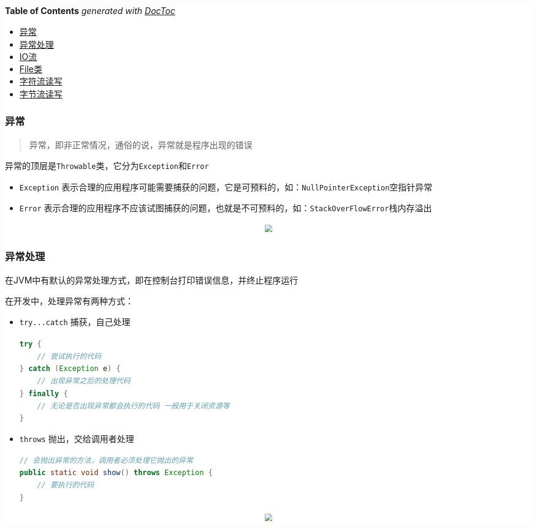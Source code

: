 

**Table of Contents**  *generated with [DocToc](https://github.com/thlorenz/doctoc)*

- [异常](#%E5%BC%82%E5%B8%B8)
- [异常处理](#%E5%BC%82%E5%B8%B8%E5%A4%84%E7%90%86)
- [IO流](#io%E6%B5%81)
- [File类](#file%E7%B1%BB)
- [字符流读写](#%E5%AD%97%E7%AC%A6%E6%B5%81%E8%AF%BB%E5%86%99)
- [字节流读写](#%E5%AD%97%E8%8A%82%E6%B5%81%E8%AF%BB%E5%86%99)



### 异常

> 异常，即非正常情况，通俗的说，异常就是程序出现的错误

异常的顶层是`Throwable`类，它分为`Exception`和`Error`

- `Exception` 表示合理的应用程序可能需要捕获的问题，它是可预料的，如：`NullPointerException`空指针异常

- `Error` 表示合理的应用程序不应该试图捕获的问题，也就是不可预料的，如：`StackOverFlowError`栈内存溢出

<p style="text-align:center">
	<img src="https://s1.ax1x.com/2020/03/25/8jNpJ1.png" style="zoom:75%" />
</p>

### 异常处理

在JVM中有默认的异常处理方式，即在控制台打印错误信息，并终止程序运行

在开发中，处理异常有两种方式：

- `try...catch` 捕获，自己处理

	```java
	try {
		// 尝试执行的代码
	} catch (Exception e) {
		// 出现异常之后的处理代码
	} finally {
		// 无论是否出现异常都会执行的代码 一般用于关闭资源等
	}
	```

- `throws` 抛出，交给调用者处理

	```java
	// 会抛出异常的方法，调用者必须处理它抛出的异常
	public static void show() throws Exception {
		// 要执行的代码
	}
	```

<p style="text-align:center">
	<img src="https://s1.ax1x.com/2020/03/25/8jUGjK.png" style="zoom:75%" />
</p>
